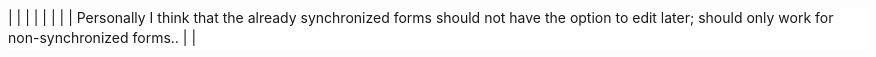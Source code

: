 |        |                                       |                                                                                                                                                                                                                                                                                                                                                                                                                                                                  |                                                                                                                                                                                                                                                                                                                                                                                                                                                                                                                                                                                                                                                                                                                                                                                    |                                                                                                                                                                                                                                                          |                                                                   |                                                                                                                                                                                                                                                                                                                                                                                                                                                                                                                                                                                                                                                                                                                                                                                                  | Personally I think that the already synchronized forms should not have the option to edit later; should only work for non-synchronized forms..                                                                                            |                                                                                                                                                                                                                                                                                                                                                                                                                                                                                                                                                                                                                                                                                                                                                       |